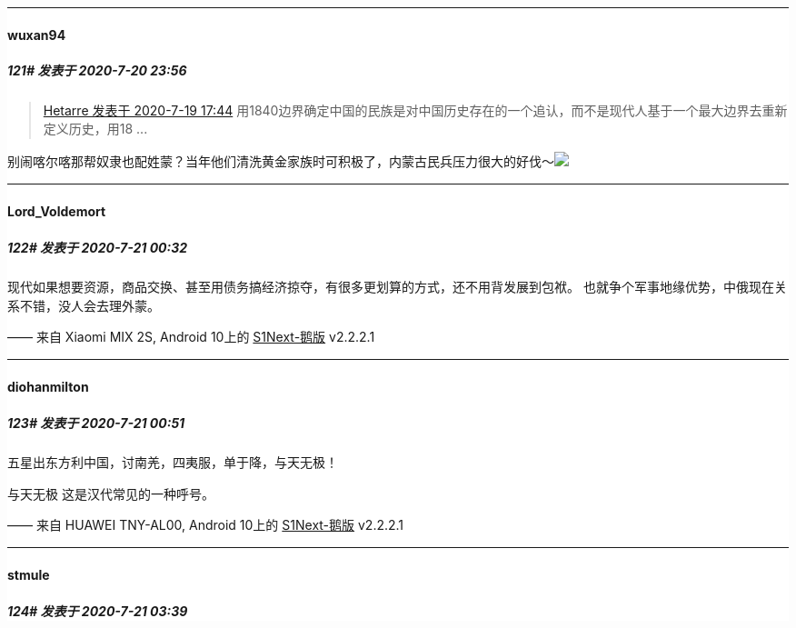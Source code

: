 





-----

####  wuxan94  
##### 121#       发表于 2020-7-20 23:56



<blockquote><a href="httphttps://bbs.saraba1st.com/2b/forum.php?mod=redirect&amp;goto=findpost&amp;pid=48152843&amp;ptid=1947721" target="_blank">Hetarre 发表于 2020-7-19 17:44</a>
用1840边界确定中国的民族是对中国历史存在的一个追认，而不是现代人基于一个最大边界去重新定义历史，用18 ...</blockquote>
别闹喀尔喀那帮奴隶也配姓蒙？当年他们清洗黄金家族时可积极了，内蒙古民兵压力很大的好伐～<img src="https://static.saraba1st.com/image/smiley/face2017/215.gif" referrerpolicy="no-referrer">







-----

####  Lord_Voldemort  
##### 122#       发表于 2020-7-21 00:32




现代如果想要资源，商品交换、甚至用债务搞经济掠夺，有很多更划算的方式，还不用背发展到包袱。
也就争个军事地缘优势，中俄现在关系不错，没人会去理外蒙。

—— 来自 Xiaomi MIX 2S, Android 10上的 [S1Next-鹅版](https://github.com/ykrank/S1-Next/releases) v2.2.2.1







-----

####  diohanmilton  
##### 123#       发表于 2020-7-21 00:51




五星出东方利中国，讨南羌，四夷服，单于降，与天无极！

与天无极 这是汉代常见的一种呼号。

—— 来自 HUAWEI TNY-AL00, Android 10上的 [S1Next-鹅版](https://github.com/ykrank/S1-Next/releases) v2.2.2.1







-----

####  stmule  
##### 124#       发表于 2020-7-21 03:39
